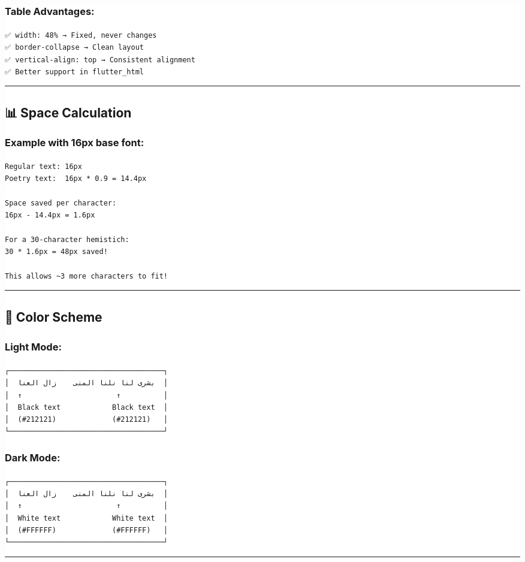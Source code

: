 ### Table Advantages:
```
✅ width: 48% → Fixed, never changes
✅ border-collapse → Clean layout
✅ vertical-align: top → Consistent alignment
✅ Better support in flutter_html
```

---

## 📊 Space Calculation

### Example with 16px base font:

```
Regular text: 16px
Poetry text:  16px * 0.9 = 14.4px

Space saved per character:
16px - 14.4px = 1.6px

For a 30-character hemistich:
30 * 1.6px = 48px saved!

This allows ~3 more characters to fit!
```

---

## 🎨 Color Scheme

### Light Mode:
```
┌────────────────────────────────────┐
│  بشرى لنا نلنا المنى    زال العنا  │
│  ↑                      ↑          │
│  Black text            Black text  │
│  (#212121)             (#212121)   │
└────────────────────────────────────┘
```

### Dark Mode:
```
┌────────────────────────────────────┐
│  بشرى لنا نلنا المنى    زال العنا  │
│  ↑                      ↑          │
│  White text            White text  │
│  (#FFFFFF)             (#FFFFFF)   │
└────────────────────────────────────┘
```

---